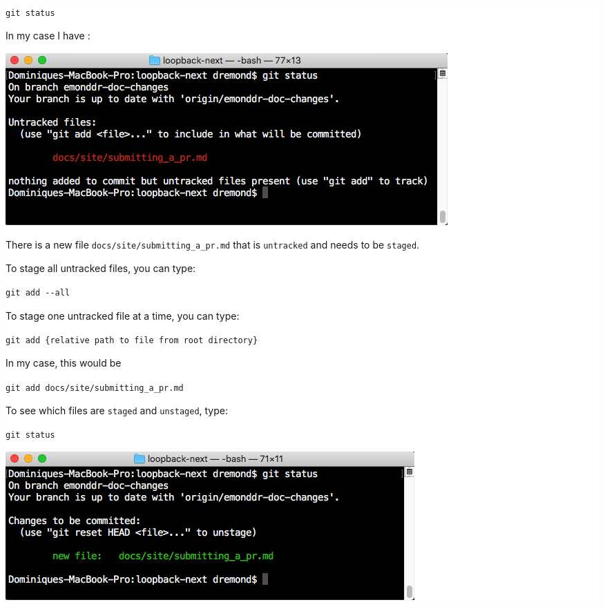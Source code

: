 ```
git status
```

In my case I have :

![submit_pr_staging_1.png](/images/lb4/submit_pr_staging_1.png)

There is a new file `docs/site/submitting_a_pr.md` that is `untracked` and needs to be `staged`.

To stage all untracked files, you can type:

```
git add --all
```

To stage one untracked file at a time, you can type:

```
git add {relative path to file from root directory}
```

In my case, this would be

```
git add docs/site/submitting_a_pr.md
```

To see which files are `staged` and `unstaged`, type:

```
git status
```
![submit_pr_staging_2.png](/images/lb4/submit_pr_staging_2.png)
